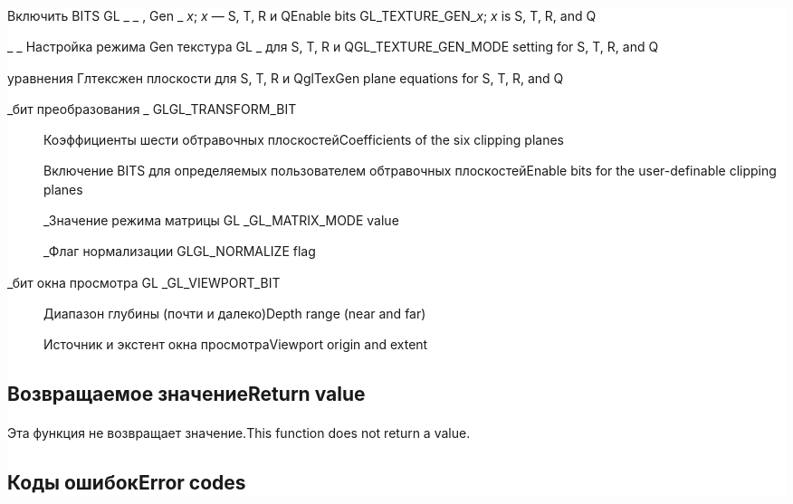 <span data-ttu-id="5ddb8-255">Включить BITS GL \_ \_ , Gen \_ *x*; *x* — S, T, R и Q</span><span class="sxs-lookup"><span data-stu-id="5ddb8-255">Enable bits GL\_TEXTURE\_GEN\_*x*; *x* is S, T, R, and Q</span></span>

<span data-ttu-id="5ddb8-256">\_ \_ Настройка режима Gen текстура GL \_ для S, T, R и Q</span><span class="sxs-lookup"><span data-stu-id="5ddb8-256">GL\_TEXTURE\_GEN\_MODE setting for S, T, R, and Q</span></span>

<span data-ttu-id="5ddb8-257">уравнения Глтексжен плоскости для S, T, R и Q</span><span class="sxs-lookup"><span data-stu-id="5ddb8-257">glTexGen plane equations for S, T, R, and Q</span></span>

</dd> <dt>

<span data-ttu-id="5ddb8-258"><span id="GL_TRANSFORM_BIT"></span><span id="gl_transform_bit"></span>\_бит преобразования \_ GL</span><span class="sxs-lookup"><span data-stu-id="5ddb8-258"><span id="GL_TRANSFORM_BIT"></span><span id="gl_transform_bit"></span>GL\_TRANSFORM\_BIT</span></span>
</dt> <dd>

<span data-ttu-id="5ddb8-259">Коэффициенты шести обтравочных плоскостей</span><span class="sxs-lookup"><span data-stu-id="5ddb8-259">Coefficients of the six clipping planes</span></span>

<span data-ttu-id="5ddb8-260">Включение BITS для определяемых пользователем обтравочных плоскостей</span><span class="sxs-lookup"><span data-stu-id="5ddb8-260">Enable bits for the user-definable clipping planes</span></span>

<span data-ttu-id="5ddb8-261">\_Значение режима матрицы GL \_</span><span class="sxs-lookup"><span data-stu-id="5ddb8-261">GL\_MATRIX\_MODE value</span></span>

<span data-ttu-id="5ddb8-262">\_Флаг нормализации GL</span><span class="sxs-lookup"><span data-stu-id="5ddb8-262">GL\_NORMALIZE flag</span></span>

</dd> <dt>

<span data-ttu-id="5ddb8-263"><span id="GL_VIEWPORT_BIT"></span><span id="gl_viewport_bit"></span>\_бит окна просмотра GL \_</span><span class="sxs-lookup"><span data-stu-id="5ddb8-263"><span id="GL_VIEWPORT_BIT"></span><span id="gl_viewport_bit"></span>GL\_VIEWPORT\_BIT</span></span>
</dt> <dd>

<span data-ttu-id="5ddb8-264">Диапазон глубины (почти и далеко)</span><span class="sxs-lookup"><span data-stu-id="5ddb8-264">Depth range (near and far)</span></span>

<span data-ttu-id="5ddb8-265">Источник и экстент окна просмотра</span><span class="sxs-lookup"><span data-stu-id="5ddb8-265">Viewport origin and extent</span></span>

</dd> </dl> </dd> </dl>

## <a name="return-value"></a><span data-ttu-id="5ddb8-266">Возвращаемое значение</span><span class="sxs-lookup"><span data-stu-id="5ddb8-266">Return value</span></span>

<span data-ttu-id="5ddb8-267">Эта функция не возвращает значение.</span><span class="sxs-lookup"><span data-stu-id="5ddb8-267">This function does not return a value.</span></span>

## <a name="error-codes"></a><span data-ttu-id="5ddb8-268">Коды ошибок</span><span class="sxs-lookup"><span data-stu-id="5ddb8-268">Error codes</span></span>
